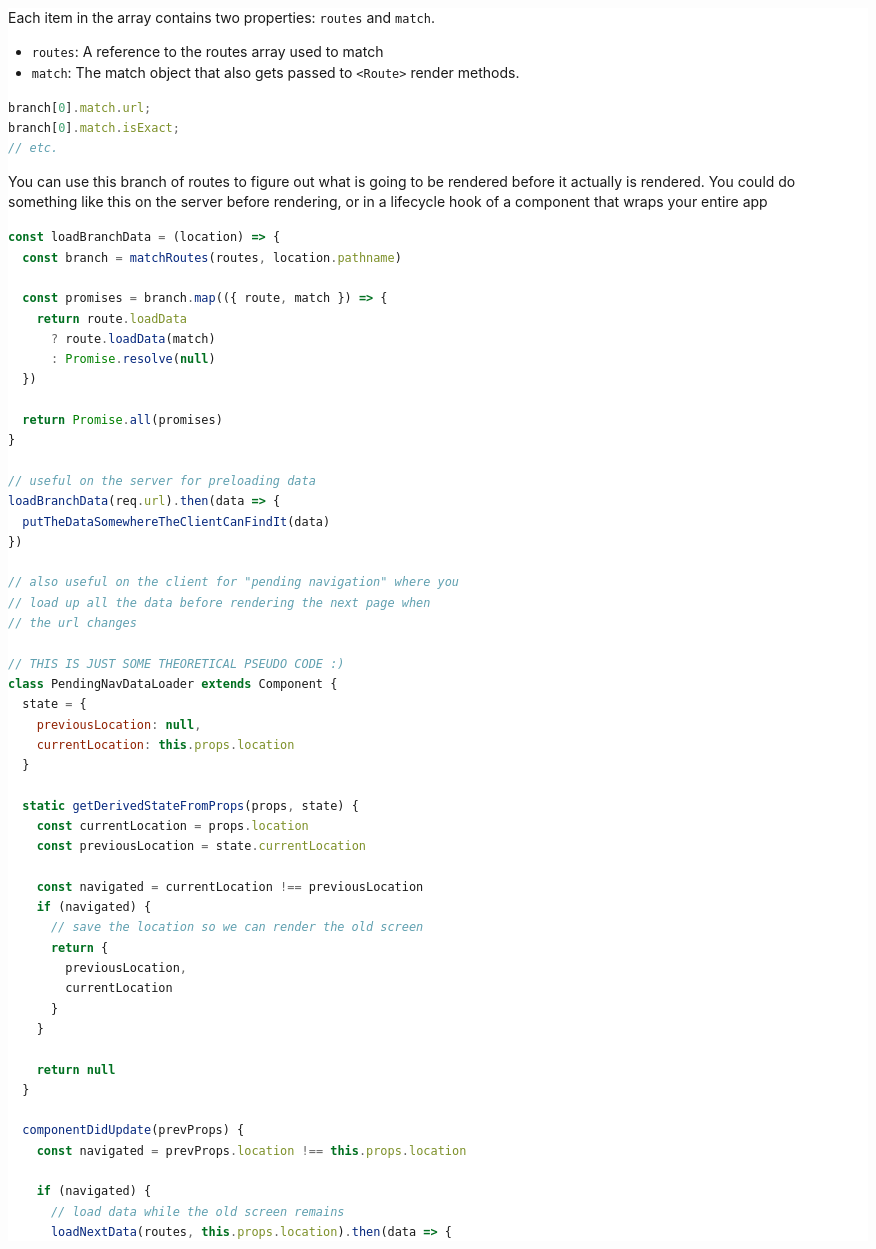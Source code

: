 Each item in the array contains two properties: `routes` and `match`.

- `routes`: A reference to the routes array used to match
- `match`: The match object that also gets passed to `<Route>` render methods.

```js
branch[0].match.url;
branch[0].match.isExact;
// etc.
```

You can use this branch of routes to figure out what is going to be rendered before it actually is rendered. You could do something like this on the server before rendering, or in a lifecycle hook of a component that wraps your entire app

```js
const loadBranchData = (location) => {
  const branch = matchRoutes(routes, location.pathname)

  const promises = branch.map(({ route, match }) => {
    return route.loadData
      ? route.loadData(match)
      : Promise.resolve(null)
  })

  return Promise.all(promises)
}

// useful on the server for preloading data
loadBranchData(req.url).then(data => {
  putTheDataSomewhereTheClientCanFindIt(data)
})

// also useful on the client for "pending navigation" where you
// load up all the data before rendering the next page when
// the url changes

// THIS IS JUST SOME THEORETICAL PSEUDO CODE :)
class PendingNavDataLoader extends Component {
  state = {
    previousLocation: null,
    currentLocation: this.props.location
  }

  static getDerivedStateFromProps(props, state) {
    const currentLocation = props.location
    const previousLocation = state.currentLocation

    const navigated = currentLocation !== previousLocation
    if (navigated) {
      // save the location so we can render the old screen
      return {
        previousLocation,
        currentLocation
      }
    }

    return null
  }

  componentDidUpdate(prevProps) {
    const navigated = prevProps.location !== this.props.location

    if (navigated) {
      // load data while the old screen remains
      loadNextData(routes, this.props.location).then(data => {
```